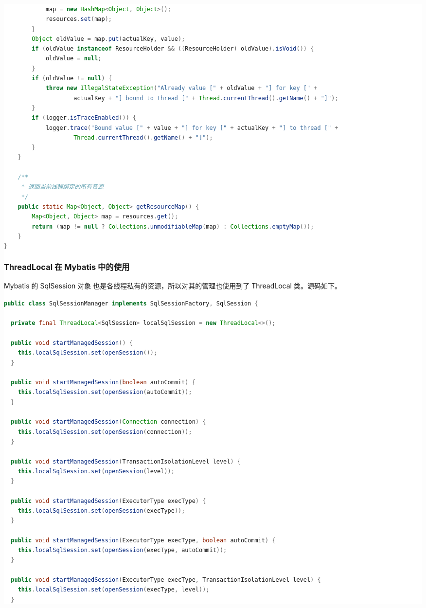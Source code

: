```java
			map = new HashMap<Object, Object>();
			resources.set(map);
		}
		Object oldValue = map.put(actualKey, value);
		if (oldValue instanceof ResourceHolder && ((ResourceHolder) oldValue).isVoid()) {
			oldValue = null;
		}
		if (oldValue != null) {
			throw new IllegalStateException("Already value [" + oldValue + "] for key [" +
					actualKey + "] bound to thread [" + Thread.currentThread().getName() + "]");
		}
		if (logger.isTraceEnabled()) {
			logger.trace("Bound value [" + value + "] for key [" + actualKey + "] to thread [" +
					Thread.currentThread().getName() + "]");
		}
	}

	/**
	 * 返回当前线程绑定的所有资源
	 */
	public static Map<Object, Object> getResourceMap() {
		Map<Object, Object> map = resources.get();
		return (map != null ? Collections.unmodifiableMap(map) : Collections.emptyMap());
	}
}
```

### ThreadLocal 在 Mybatis 中的使用

Mybatis 的 SqlSession 对象 也是各线程私有的资源，所以对其的管理也使用到了 ThreadLocal 类。源码如下。

```java
public class SqlSessionManager implements SqlSessionFactory, SqlSession {

  private final ThreadLocal<SqlSession> localSqlSession = new ThreadLocal<>();

  public void startManagedSession() {
    this.localSqlSession.set(openSession());
  }

  public void startManagedSession(boolean autoCommit) {
    this.localSqlSession.set(openSession(autoCommit));
  }

  public void startManagedSession(Connection connection) {
    this.localSqlSession.set(openSession(connection));
  }

  public void startManagedSession(TransactionIsolationLevel level) {
    this.localSqlSession.set(openSession(level));
  }

  public void startManagedSession(ExecutorType execType) {
    this.localSqlSession.set(openSession(execType));
  }

  public void startManagedSession(ExecutorType execType, boolean autoCommit) {
    this.localSqlSession.set(openSession(execType, autoCommit));
  }

  public void startManagedSession(ExecutorType execType, TransactionIsolationLevel level) {
    this.localSqlSession.set(openSession(execType, level));
  }

```